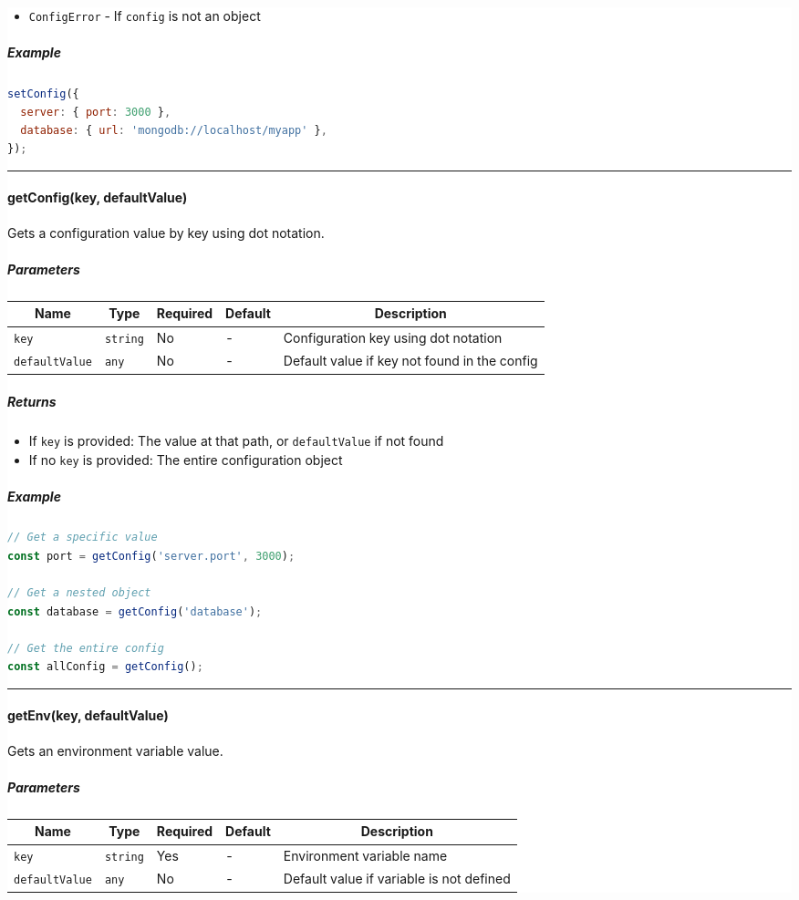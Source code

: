 - `ConfigError` - If `config` is not an object

##### Example

```javascript
setConfig({
  server: { port: 3000 },
  database: { url: 'mongodb://localhost/myapp' },
});
```

---

#### getConfig(key, defaultValue)

Gets a configuration value by key using dot notation.

##### Parameters

| Name           | Type     | Required | Default | Description                                  |
| -------------- | -------- | -------- | ------- | -------------------------------------------- |
| `key`          | `string` | No       | -       | Configuration key using dot notation         |
| `defaultValue` | `any`    | No       | -       | Default value if key not found in the config |

##### Returns

- If `key` is provided: The value at that path, or `defaultValue` if not found
- If no `key` is provided: The entire configuration object

##### Example

```javascript
// Get a specific value
const port = getConfig('server.port', 3000);

// Get a nested object
const database = getConfig('database');

// Get the entire config
const allConfig = getConfig();
```

---

#### getEnv(key, defaultValue)

Gets an environment variable value.

##### Parameters

| Name           | Type     | Required | Default | Description                              |
| -------------- | -------- | -------- | ------- | ---------------------------------------- |
| `key`          | `string` | Yes      | -       | Environment variable name                |
| `defaultValue` | `any`    | No       | -       | Default value if variable is not defined |
